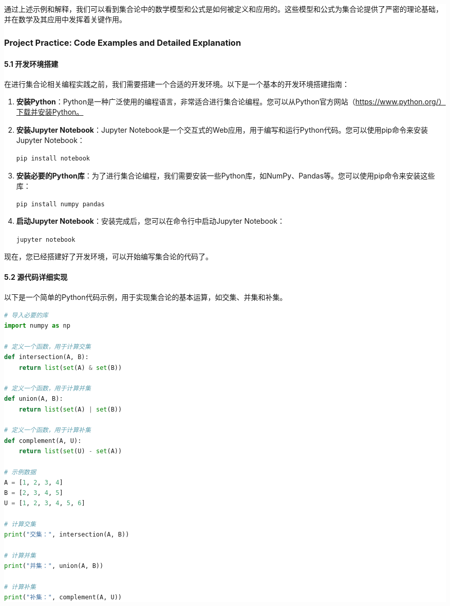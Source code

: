 通过上述示例和解释，我们可以看到集合论中的数学模型和公式是如何被定义和应用的。这些模型和公式为集合论提供了严密的理论基础，并在数学及其应用中发挥着关键作用。

### Project Practice: Code Examples and Detailed Explanation

#### 5.1 开发环境搭建

在进行集合论相关编程实践之前，我们需要搭建一个合适的开发环境。以下是一个基本的开发环境搭建指南：

1. **安装Python**：Python是一种广泛使用的编程语言，非常适合进行集合论编程。您可以从Python官方网站（https://www.python.org/）下载并安装Python。

2. **安装Jupyter Notebook**：Jupyter Notebook是一个交互式的Web应用，用于编写和运行Python代码。您可以使用pip命令来安装Jupyter Notebook：
   ```bash
   pip install notebook
   ```

3. **安装必要的Python库**：为了进行集合论编程，我们需要安装一些Python库，如NumPy、Pandas等。您可以使用pip命令来安装这些库：
   ```bash
   pip install numpy pandas
   ```

4. **启动Jupyter Notebook**：安装完成后，您可以在命令行中启动Jupyter Notebook：
   ```bash
   jupyter notebook
   ```

现在，您已经搭建好了开发环境，可以开始编写集合论的代码了。

#### 5.2 源代码详细实现

以下是一个简单的Python代码示例，用于实现集合论的基本运算，如交集、并集和补集。

```python
# 导入必要的库
import numpy as np

# 定义一个函数，用于计算交集
def intersection(A, B):
    return list(set(A) & set(B))

# 定义一个函数，用于计算并集
def union(A, B):
    return list(set(A) | set(B))

# 定义一个函数，用于计算补集
def complement(A, U):
    return list(set(U) - set(A))

# 示例数据
A = [1, 2, 3, 4]
B = [2, 3, 4, 5]
U = [1, 2, 3, 4, 5, 6]

# 计算交集
print("交集：", intersection(A, B))

# 计算并集
print("并集：", union(A, B))

# 计算补集
print("补集：", complement(A, U))
```
